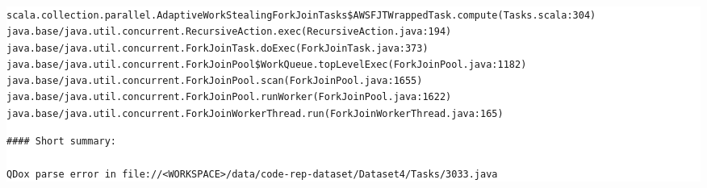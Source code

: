 	scala.collection.parallel.AdaptiveWorkStealingForkJoinTasks$AWSFJTWrappedTask.compute(Tasks.scala:304)
	java.base/java.util.concurrent.RecursiveAction.exec(RecursiveAction.java:194)
	java.base/java.util.concurrent.ForkJoinTask.doExec(ForkJoinTask.java:373)
	java.base/java.util.concurrent.ForkJoinPool$WorkQueue.topLevelExec(ForkJoinPool.java:1182)
	java.base/java.util.concurrent.ForkJoinPool.scan(ForkJoinPool.java:1655)
	java.base/java.util.concurrent.ForkJoinPool.runWorker(ForkJoinPool.java:1622)
	java.base/java.util.concurrent.ForkJoinWorkerThread.run(ForkJoinWorkerThread.java:165)
```
#### Short summary: 

QDox parse error in file://<WORKSPACE>/data/code-rep-dataset/Dataset4/Tasks/3033.java
